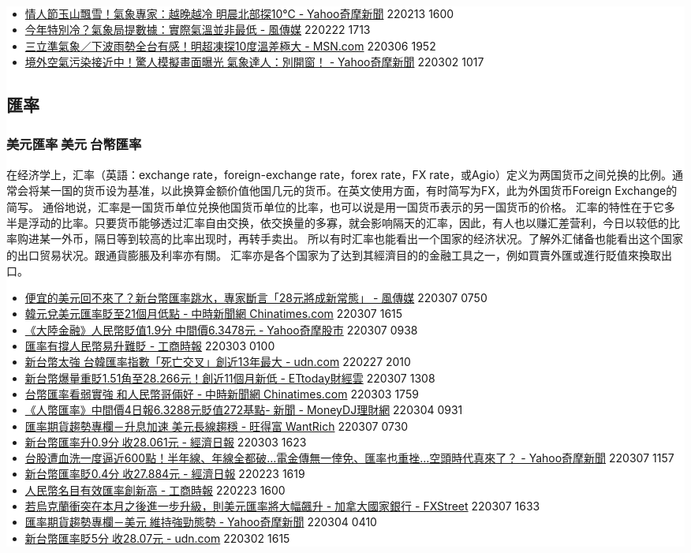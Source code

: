 - [情人節玉山飄雪！氣象專家：越晚越冷 明晨北部探10℃ - Yahoo奇摩新聞](https://tw.news.yahoo.com/%E7%8E%89%E5%B1%B1%E9%A3%84%E9%9B%AA%E4%BA%86%EF%BC%81%E6%B0%A3%E8%B1%A1%E5%B0%88%E5%AE%B6%EF%BC%9A%E4%BB%8A%E8%B6%8A%E6%99%9A%E8%B6%8A%E5%86%B7-%E6%98%8E%E6%99%A8%E5%8C%97%E9%83%A8%E6%81%90%E6%8E%A2-10-%E5%BA%A6-004109363.html "情人節玉山飄雪！氣象專家：越晚越冷 明晨北部探10℃ - Yahoo奇摩新聞") 220213 1600
- [今年特別冷？氣象局提數據：實際氣溫並非最低 - 風傳媒](https://www.storm.mg/lifestyle/4206580 "今年特別冷？氣象局提數據：實際氣溫並非最低 - 風傳媒") 220222 1713
- [三立準氣象／下波雨勢全台有感！明超凍探10度溫差極大 - MSN.com](https://www.msn.com/zh-tw/news/living/%E4%B8%89%E7%AB%8B%E6%BA%96%E6%B0%A3%E8%B1%A1-%E4%B8%8B%E6%B3%A2%E9%9B%A8%E5%8B%A2%E5%85%A8%E5%8F%B0%E6%9C%89%E6%84%9F-%E6%98%8E%E8%B6%85%E5%87%8D%E6%8E%A210%E5%BA%A6-%E6%BA%AB%E5%B7%AE%E6%A5%B5%E5%A4%A7/ar-AAUGj6h?li=BBqj0iS "三立準氣象／下波雨勢全台有感！明超凍探10度溫差極大 - MSN.com") 220306 1952
- [境外空氣污染接近中！驚人模擬畫面曝光 氣象達人：別開窗！ - Yahoo奇摩新聞](https://tw.news.yahoo.com/%E5%A2%83%E5%A4%96%E7%A9%BA%E6%B0%A3%E6%B1%A1%E6%9F%93%E6%8E%A5%E8%BF%91%E4%B8%AD-%E9%A9%9A%E4%BA%BA%E6%A8%A1%E6%93%AC%E7%95%AB%E9%9D%A2%E6%9B%9D%E5%85%89-%E6%B0%A3%E8%B1%A1%E9%81%94%E4%BA%BA-%E5%88%A5%E9%96%8B%E7%AA%97-020432470.html "境外空氣污染接近中！驚人模擬畫面曝光 氣象達人：別開窗！ - Yahoo奇摩新聞") 220302 1017

## 匯率

### 美元匯率 美元 台幣匯率

在经济学上，汇率（英語：exchange rate，foreign-exchange rate，forex rate，FX rate，或Agio）定义为两国货币之间兑换的比例。通常会将某一国的货币设为基准，以此换算金额价值他国几元的货币。在英文使用方面，有时简写为FX，此为外国货币Foreign Exchange的简写。
通俗地说，汇率是一国货币单位兑换他国货币单位的比率，也可以说是用一国货币表示的另一国货币的价格。
汇率的特性在于它多半是浮动的比率。只要货币能够透过汇率自由交换，依交换量的多寡，就会影响隔天的汇率，因此，有人也以赚汇差营利，今日以较低的比率购进某一外币，隔日等到较高的比率出现时，再转手卖出。
所以有时汇率也能看出一个国家的经济状况。了解外汇储备也能看出这个国家的出口贸易状况。跟通貨膨脹及利率亦有關。
汇率亦是各个国家为了达到其經濟目的的金融工具之一，例如買賣外匯或進行貶值來換取出口。


- [便宜的美元回不來了？新台幣匯率跳水，專家斷言「28元將成新常態」 - 風傳媒](https://www.storm.mg/lifestyle/4226517 "便宜的美元回不來了？新台幣匯率跳水，專家斷言「28元將成新常態」 - 風傳媒") 220307 0750
- [韓元兌美元匯率貶至21個月低點 - 中時新聞網 Chinatimes.com](https://www.chinatimes.com/realtimenews/20220307702954-260410 "韓元兌美元匯率貶至21個月低點 - 中時新聞網 Chinatimes.com") 220307 1615
- [《大陸金融》人民幣貶值1.9分 中間價6.3478元 - Yahoo奇摩股市](https://tw.stock.yahoo.com/news/%E5%A4%A7%E9%99%B8%E9%87%91%E8%9E%8D-%E4%BA%BA%E6%B0%91%E5%B9%A3%E8%B2%B6%E5%80%BC1-9%E5%88%86-%E4%B8%AD%E9%96%93%E5%83%B96-3478%E5%85%83-012736567.html "《大陸金融》人民幣貶值1.9分 中間價6.3478元 - Yahoo奇摩股市") 220307 0938
- [匯率有撐人民幣易升難貶 - 工商時報](https://ctee.com.tw/news/china/603358.html "匯率有撐人民幣易升難貶 - 工商時報") 220303 0100
- [新台幣太強 台韓匯率指數「死亡交叉」創近13年最大 - udn.com](https://udn.com/news/story/7239/6128394 "新台幣太強 台韓匯率指數「死亡交叉」創近13年最大 - udn.com") 220227 2010
- [新台幣爆量重貶1.51角至28.266元！創近11個月新低 - ETtoday財經雲](https://finance.ettoday.net/news/2202895?redirect=1 "新台幣爆量重貶1.51角至28.266元！創近11個月新低 - ETtoday財經雲") 220307 1308
- [台幣匯率看弱實強 和人民幣哥倆好 - 中時新聞網 Chinatimes.com](https://www.chinatimes.com/realtimenews/20220303004745-260410 "台幣匯率看弱實強 和人民幣哥倆好 - 中時新聞網 Chinatimes.com") 220303 1759
- [《人幣匯率》中間價4日報6.3288元貶值272基點- 新聞 - MoneyDJ理財網](https://www.moneydj.com/kmdj/news/newsviewer.aspx?a=abef2f8a-37ee-4d67-8cdf-be58abe386bb "《人幣匯率》中間價4日報6.3288元貶值272基點- 新聞 - MoneyDJ理財網") 220304 0931
- [匯率期貨趨勢專欄－升息加速 美元長線趨穩 - 旺得富 WantRich](https://wantrich.chinatimes.com/news/20220307900120-420201 "匯率期貨趨勢專欄－升息加速 美元長線趨穩 - 旺得富 WantRich") 220307 0730
- [新台幣匯率升0.9分 收28.061元 - 經濟日報](https://money.udn.com/money/story/5616/6138001?from=edn_newest_index "新台幣匯率升0.9分 收28.061元 - 經濟日報") 220303 1623
- [台股遭血洗一度逼近600點！半年線、年線全都破…電金傳無一倖免、匯率也重挫…空頭時代真來了？ - Yahoo奇摩新聞](https://tw.news.yahoo.com/%E5%8F%B0%E8%82%A1%E9%81%AD%E8%A1%80%E6%B4%97-%E5%BA%A6%E9%80%BC%E8%BF%91600%E9%BB%9E-%E5%8D%8A%E5%B9%B4%E7%B7%9A-%E5%B9%B4%E7%B7%9A%E5%85%A8%E9%83%BD%E7%A0%B4-%E9%9B%BB%E9%87%91%E5%82%B3%E7%84%A1-034744449.html "台股遭血洗一度逼近600點！半年線、年線全都破…電金傳無一倖免、匯率也重挫…空頭時代真來了？ - Yahoo奇摩新聞") 220307 1157
- [新台幣匯率貶0.4分 收27.884元 - 經濟日報](https://money.udn.com/money/story/5616/6118933 "新台幣匯率貶0.4分 收27.884元 - 經濟日報") 220223 1619
- [人民幣名目有效匯率創新高 - 工商時報](https://ctee.com.tw/news/china/599263.html "人民幣名目有效匯率創新高 - 工商時報") 220223 1600
- [若烏克蘭衝突在本月之後進一步升級，則美元匯率將大幅飆升 - 加拿大國家銀行 - FXStreet](https://www.fxstreet.hk/news/ruo-wu-ke-lan-chong-tu-zai-ben-yue-zhi-hou-jin-bu-sheng-ji-ze-mei-yuan-hui-lu-jiang-da-fu-biao-sheng-jia-na-da-guo-jia-yin-xing-202203070833 "若烏克蘭衝突在本月之後進一步升級，則美元匯率將大幅飆升 - 加拿大國家銀行 - FXStreet") 220307 1633
- [匯率期貨趨勢專欄－美元 維持強勁態勢 - Yahoo奇摩新聞](https://tw.news.yahoo.com/%E5%8C%AF%E7%8E%87%E6%9C%9F%E8%B2%A8%E8%B6%A8%E5%8B%A2%E5%B0%88%E6%AC%84-%E7%BE%8E%E5%85%83-%E7%B6%AD%E6%8C%81%E5%BC%B7%E5%8B%81%E6%85%8B%E5%8B%A2-201000145.html "匯率期貨趨勢專欄－美元 維持強勁態勢 - Yahoo奇摩新聞") 220304 0410
- [新台幣匯率貶5分 收28.07元 - udn.com](https://udn.com/news/story/7239/6135046 "新台幣匯率貶5分 收28.07元 - udn.com") 220302 1615